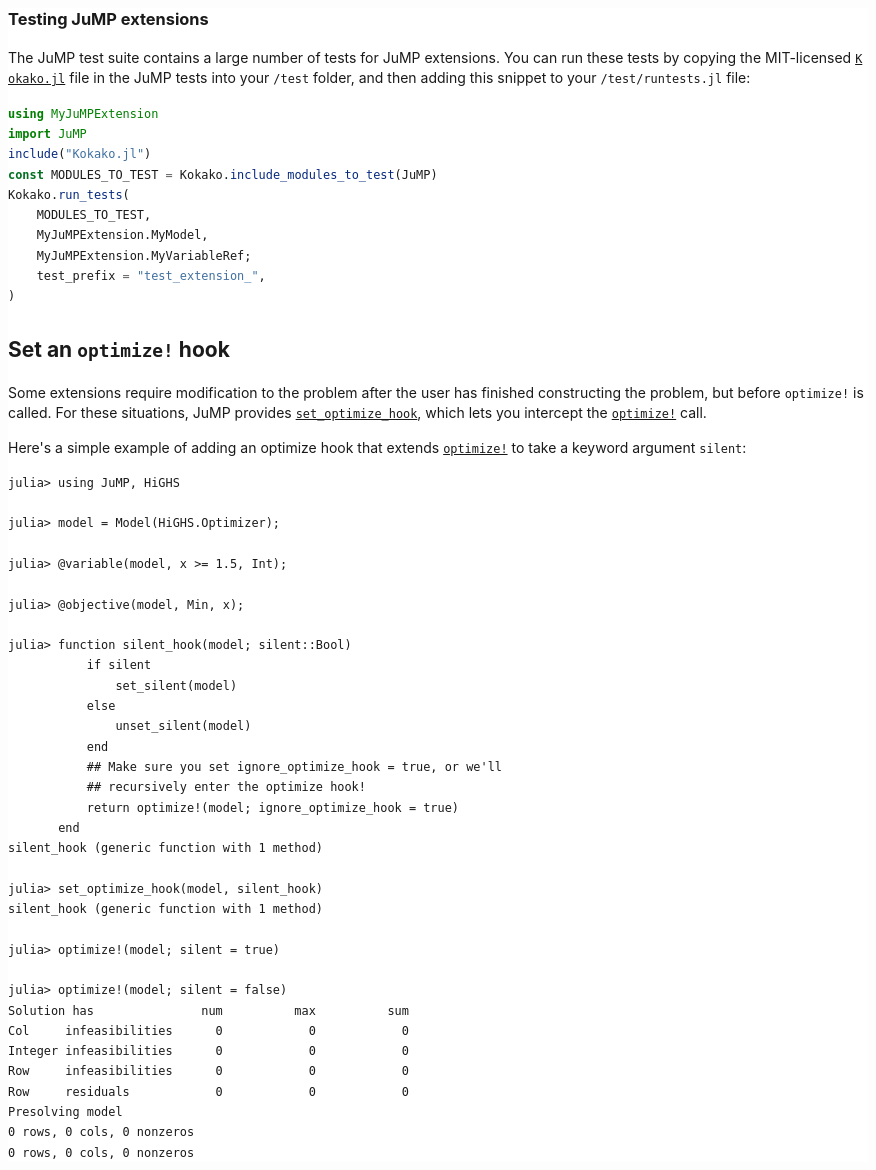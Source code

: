 ### Testing JuMP extensions

The JuMP test suite contains a large number of tests for JuMP extensions. You
can run these tests by copying the MIT-licensed [`Kokako.jl`](https://github.com/jump-dev/JuMP.jl/blob/master/test/Kokako.jl)
file in the JuMP tests into your `/test` folder, and then adding this snippet to
your `/test/runtests.jl` file:

```julia
using MyJuMPExtension
import JuMP
include("Kokako.jl")
const MODULES_TO_TEST = Kokako.include_modules_to_test(JuMP)
Kokako.run_tests(
    MODULES_TO_TEST,
    MyJuMPExtension.MyModel,
    MyJuMPExtension.MyVariableRef;
    test_prefix = "test_extension_",
)
```

## Set an `optimize!` hook

Some extensions require modification to the problem after the user has finished
constructing the problem, but before `optimize!` is called. For these
situations, JuMP provides [`set_optimize_hook`](@ref), which lets you intercept
the [`optimize!`](@ref) call.

Here's a simple example of adding an optimize hook that extends [`optimize!`](@ref)
to take a keyword argument `silent`:
```jldoctest
julia> using JuMP, HiGHS

julia> model = Model(HiGHS.Optimizer);

julia> @variable(model, x >= 1.5, Int);

julia> @objective(model, Min, x);

julia> function silent_hook(model; silent::Bool)
           if silent
               set_silent(model)
           else
               unset_silent(model)
           end
           ## Make sure you set ignore_optimize_hook = true, or we'll
           ## recursively enter the optimize hook!
           return optimize!(model; ignore_optimize_hook = true)
       end
silent_hook (generic function with 1 method)

julia> set_optimize_hook(model, silent_hook)
silent_hook (generic function with 1 method)

julia> optimize!(model; silent = true)

julia> optimize!(model; silent = false)
Solution has               num          max          sum
Col     infeasibilities      0            0            0
Integer infeasibilities      0            0            0
Row     infeasibilities      0            0            0
Row     residuals            0            0            0
Presolving model
0 rows, 0 cols, 0 nonzeros
0 rows, 0 cols, 0 nonzeros
```